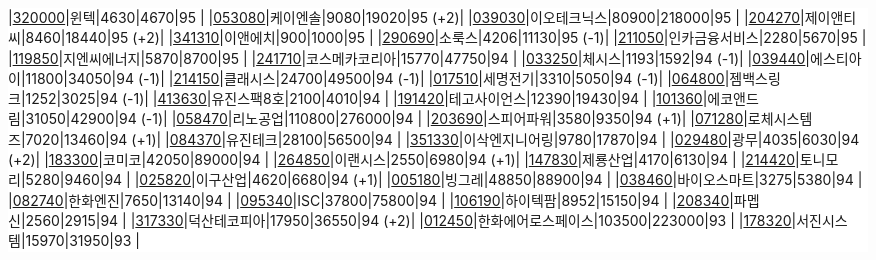 |[320000](https://finance.daum.net/quotes/A320000)|윈텍|4630|4670|95 |
|[053080](https://finance.daum.net/quotes/A053080)|케이엔솔|9080|19020|95 (+2)|
|[039030](https://finance.daum.net/quotes/A039030)|이오테크닉스|80900|218000|95 |
|[204270](https://finance.daum.net/quotes/A204270)|제이앤티씨|8460|18440|95 (+2)|
|[341310](https://finance.daum.net/quotes/A341310)|이앤에치|900|1000|95 |
|[290690](https://finance.daum.net/quotes/A290690)|소룩스|4206|11130|95 (-1)|
|[211050](https://finance.daum.net/quotes/A211050)|인카금융서비스|2280|5670|95 |
|[119850](https://finance.daum.net/quotes/A119850)|지엔씨에너지|5870|8700|95 |
|[241710](https://finance.daum.net/quotes/A241710)|코스메카코리아|15770|47750|94 |
|[033250](https://finance.daum.net/quotes/A033250)|체시스|1193|1592|94 (-1)|
|[039440](https://finance.daum.net/quotes/A039440)|에스티아이|11800|34050|94 (-1)|
|[214150](https://finance.daum.net/quotes/A214150)|클래시스|24700|49500|94 (-1)|
|[017510](https://finance.daum.net/quotes/A017510)|세명전기|3310|5050|94 (-1)|
|[064800](https://finance.daum.net/quotes/A064800)|젬백스링크|1252|3025|94 (-1)|
|[413630](https://finance.daum.net/quotes/A413630)|유진스팩8호|2100|4010|94 |
|[191420](https://finance.daum.net/quotes/A191420)|테고사이언스|12390|19430|94 |
|[101360](https://finance.daum.net/quotes/A101360)|에코앤드림|31050|42900|94 (-1)|
|[058470](https://finance.daum.net/quotes/A058470)|리노공업|110800|276000|94 |
|[203690](https://finance.daum.net/quotes/A203690)|스피어파워|3580|9350|94 (+1)|
|[071280](https://finance.daum.net/quotes/A071280)|로체시스템즈|7020|13460|94 (+1)|
|[084370](https://finance.daum.net/quotes/A084370)|유진테크|28100|56500|94 |
|[351330](https://finance.daum.net/quotes/A351330)|이삭엔지니어링|9780|17870|94 |
|[029480](https://finance.daum.net/quotes/A029480)|광무|4035|6030|94 (+2)|
|[183300](https://finance.daum.net/quotes/A183300)|코미코|42050|89000|94 |
|[264850](https://finance.daum.net/quotes/A264850)|이랜시스|2550|6980|94 (+1)|
|[147830](https://finance.daum.net/quotes/A147830)|제룡산업|4170|6130|94 |
|[214420](https://finance.daum.net/quotes/A214420)|토니모리|5280|9460|94 |
|[025820](https://finance.daum.net/quotes/A025820)|이구산업|4620|6680|94 (+1)|
|[005180](https://finance.daum.net/quotes/A005180)|빙그레|48850|88900|94 |
|[038460](https://finance.daum.net/quotes/A038460)|바이오스마트|3275|5380|94 |
|[082740](https://finance.daum.net/quotes/A082740)|한화엔진|7650|13140|94 |
|[095340](https://finance.daum.net/quotes/A095340)|ISC|37800|75800|94 |
|[106190](https://finance.daum.net/quotes/A106190)|하이텍팜|8952|15150|94 |
|[208340](https://finance.daum.net/quotes/A208340)|파멥신|2560|2915|94 |
|[317330](https://finance.daum.net/quotes/A317330)|덕산테코피아|17950|36550|94 (+2)|
|[012450](https://finance.daum.net/quotes/A012450)|한화에어로스페이스|103500|223000|93 |
|[178320](https://finance.daum.net/quotes/A178320)|서진시스템|15970|31950|93 |